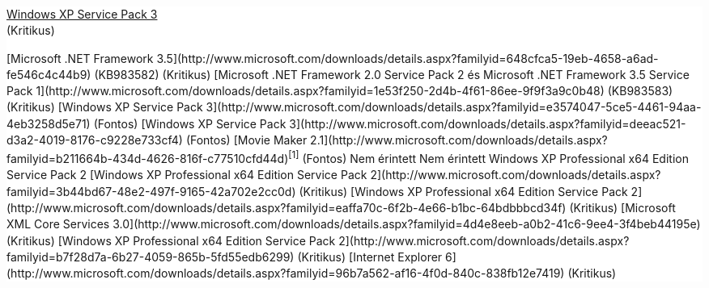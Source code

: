[Windows XP Service Pack 3](http://www.microsoft.com/downloads/details.aspx?familyid=5ddb5e34-f97a-47c6-96c8-ba2ed06ccb77)  
(Kritikus)
</td>
<td style="border:1px solid black;">
[Microsoft .NET Framework 3.5](http://www.microsoft.com/downloads/details.aspx?familyid=648cfca5-19eb-4658-a6ad-fe546c4c44b9)  
(KB983582)  
(Kritikus)  
[Microsoft .NET Framework 2.0 Service Pack 2 és Microsoft .NET Framework 3.5 Service Pack 1](http://www.microsoft.com/downloads/details.aspx?familyid=1e53f250-2d4b-4f61-86ee-9f9f3a9c0b48)  
(KB983583)  
(Kritikus)
</td>
<td style="border:1px solid black;">
[Windows XP Service Pack 3](http://www.microsoft.com/downloads/details.aspx?familyid=e3574047-5ce5-4461-94aa-4eb3258d5e71)  
(Fontos)
</td>
<td style="border:1px solid black;">
[Windows XP Service Pack 3](http://www.microsoft.com/downloads/details.aspx?familyid=deeac521-d3a2-4019-8176-c9228e733cf4)  
(Fontos)
</td>
<td style="border:1px solid black;">
[Movie Maker 2.1](http://www.microsoft.com/downloads/details.aspx?familyid=b211664b-434d-4626-816f-c77510cfd44d)<sup>[1]</sup>
(Fontos)
</td>
<td style="border:1px solid black;">
Nem érintett
</td>
<td style="border:1px solid black;">
Nem érintett
</td>
</tr>
<tr class="alternateRow">
<td style="border:1px solid black;">
Windows XP Professional x64 Edition Service Pack 2
</td>
<td style="border:1px solid black;">
[Windows XP Professional x64 Edition Service Pack 2](http://www.microsoft.com/downloads/details.aspx?familyid=3b44bd67-48e2-497f-9165-42a702e2cc0d)  
(Kritikus)
</td>
<td style="border:1px solid black;">
[Windows XP Professional x64 Edition Service Pack 2](http://www.microsoft.com/downloads/details.aspx?familyid=eaffa70c-6f2b-4e66-b1bc-64bdbbbcd34f)  
(Kritikus)
</td>
<td style="border:1px solid black;">
[Microsoft XML Core Services 3.0](http://www.microsoft.com/downloads/details.aspx?familyid=4d4e8eeb-a0b2-41c6-9ee4-3f4beb44195e)  
(Kritikus)
</td>
<td style="border:1px solid black;">
[Windows XP Professional x64 Edition Service Pack 2](http://www.microsoft.com/downloads/details.aspx?familyid=b7f28d7a-6b27-4059-865b-5fd55edb6299)  
(Kritikus)
</td>
<td style="border:1px solid black;">
[Internet Explorer 6](http://www.microsoft.com/downloads/details.aspx?familyid=96b7a562-af16-4f0d-840c-838fb12e7419)  
(Kritikus)  